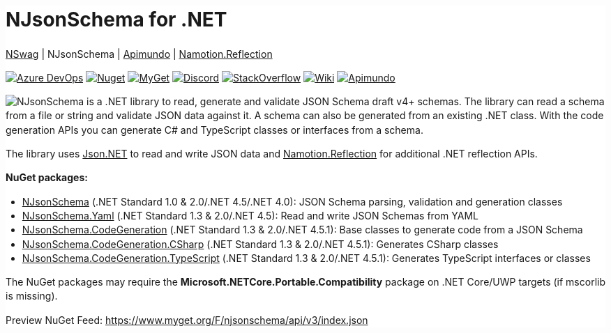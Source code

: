 # NJsonSchema for .NET

[NSwag](http://nswag.org) | NJsonSchema | [Apimundo](https://apimundo.com) | [Namotion.Reflection](https://github.com/RicoSuter/Namotion.Reflection)

[![Azure DevOps](https://img.shields.io/azure-devops/build/rsuter/NJsonSchema/17/master.svg)](https://rsuter.visualstudio.com/NJsonSchema/_build?definitionId=17)
[![Nuget](https://img.shields.io/nuget/v/NJsonSchema.svg)](https://www.nuget.org/packages?q=NJsonSchema)
[![MyGet](https://img.shields.io/myget/njsonschema/v/NJsonSchema.svg?label=preview%20nuget)](https://www.myget.org/feed/Packages/njsonschema)
[![Discord](https://img.shields.io/badge/Discord-join%20chat-1dce73.svg)](https://discord.gg/BxQNy25WF6)
[![StackOverflow](https://img.shields.io/badge/questions-on%20StackOverflow-orange.svg?style=flat)](http://stackoverflow.com/questions/tagged/njsonschema)
[![Wiki](https://img.shields.io/badge/docs-in%20wiki-orange.svg?style=flat)](https://github.com/RicoSuter/njsonschema/wiki)
[![Apimundo](https://img.shields.io/badge/Architecture-Apimundo-728199.svg)](https://apimundo.com/organizations/github/projects/ricosuter?tab=repositories)

<img align="left" src="https://raw.githubusercontent.com/RSuter/NJsonSchema/master/assets/GitHubIcon.png">

NJsonSchema is a .NET library to read, generate and validate JSON Schema draft v4+ schemas. The library can read a schema from a file or string and validate JSON data against it. A schema can also be generated from an existing .NET class. With the code generation APIs you can generate C# and TypeScript classes or interfaces from a schema. 

The library uses [Json.NET](http://james.newtonking.com/json) to read and write JSON data and [Namotion.Reflection](https://github.com/RicoSuter/Namotion.Reflection) for additional .NET reflection APIs.

**NuGet packages:** 
- [NJsonSchema](https://apimundo.com/organizations/nuget-org/nuget-feeds/public/packages/NJsonSchema/versions/latest) (.NET Standard 1.0 & 2.0/.NET 4.5/.NET 4.0): JSON Schema parsing, validation and generation classes
- [NJsonSchema.Yaml](https://apimundo.com/organizations/nuget-org/nuget-feeds/public/packages/NJsonSchema.Yaml/versions/latest) (.NET Standard 1.3 & 2.0/.NET 4.5): Read and write JSON Schemas from YAML
- [NJsonSchema.CodeGeneration](https://apimundo.com/organizations/nuget-org/nuget-feeds/public/packages/NJsonSchema.CodeGeneration/versions/latest) (.NET Standard 1.3 & 2.0/.NET 4.5.1): Base classes to generate code from a JSON Schema
- [NJsonSchema.CodeGeneration.CSharp](https://apimundo.com/organizations/nuget-org/nuget-feeds/public/packages/NJsonSchema.CodeGeneration.CSharp/versions/latest) (.NET Standard 1.3 & 2.0/.NET 4.5.1): Generates CSharp classes
- [NJsonSchema.CodeGeneration.TypeScript](https://apimundo.com/organizations/nuget-org/nuget-feeds/public/packages/NJsonSchema.CodeGeneration.TypeScript/versions/latest) (.NET Standard 1.3 & 2.0/.NET 4.5.1): Generates TypeScript interfaces or classes

The NuGet packages may require the **Microsoft.NETCore.Portable.Compatibility** package on .NET Core/UWP targets (if mscorlib is missing). 

Preview NuGet Feed: https://www.myget.org/F/njsonschema/api/v3/index.json
